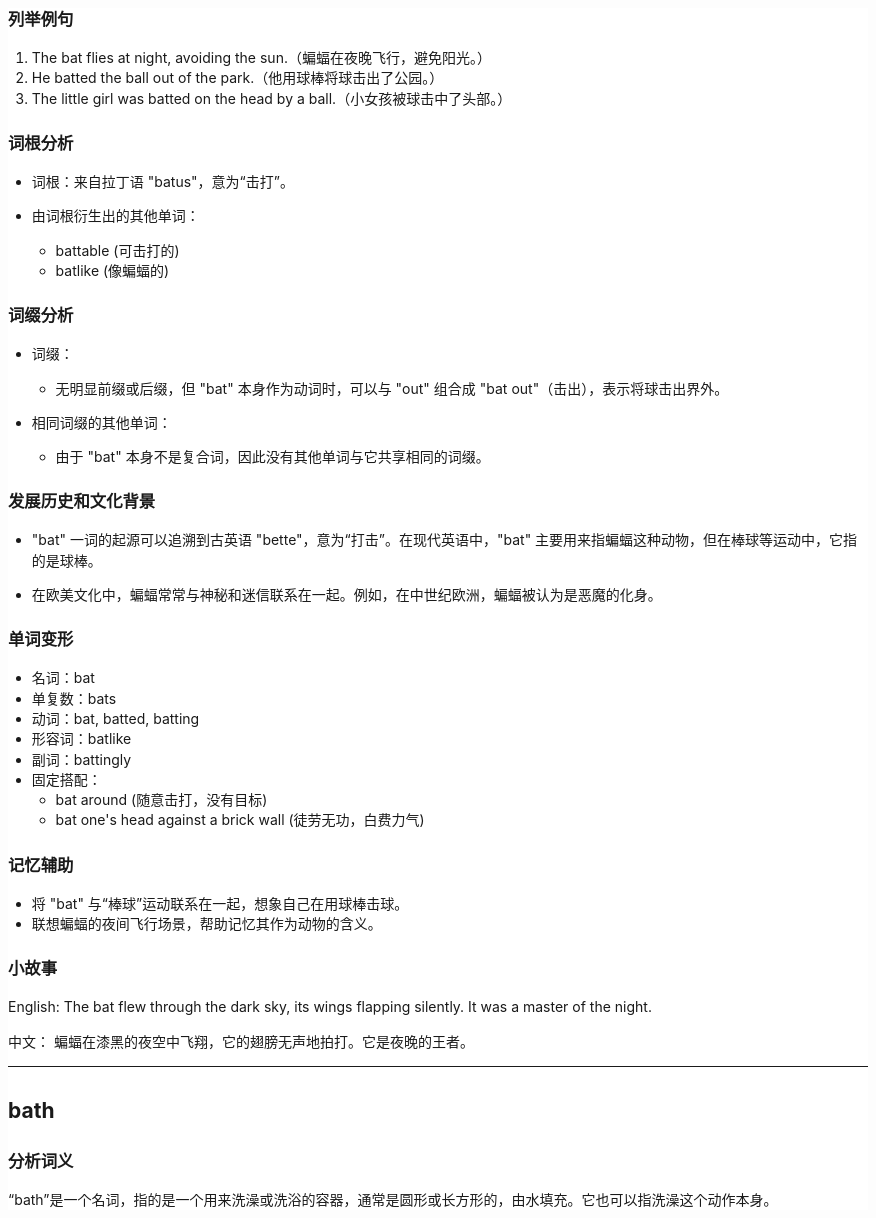### 列举例句
1. The bat flies at night, avoiding the sun.（蝙蝠在夜晚飞行，避免阳光。）
2. He batted the ball out of the park.（他用球棒将球击出了公园。）
3. The little girl was batted on the head by a ball.（小女孩被球击中了头部。）

### 词根分析
- 词根：来自拉丁语 "batus"，意为“击打”。

- 由词根衍生出的其他单词：
  - battable (可击打的)
  - batlike (像蝙蝠的)

### 词缀分析
- 词缀：
  - 无明显前缀或后缀，但 "bat" 本身作为动词时，可以与 "out" 组合成 "bat out"（击出），表示将球击出界外。

- 相同词缀的其他单词：
  - 由于 "bat" 本身不是复合词，因此没有其他单词与它共享相同的词缀。

### 发展历史和文化背景
- "bat" 一词的起源可以追溯到古英语 "bette"，意为“打击”。在现代英语中，"bat" 主要用来指蝙蝠这种动物，但在棒球等运动中，它指的是球棒。

- 在欧美文化中，蝙蝠常常与神秘和迷信联系在一起。例如，在中世纪欧洲，蝙蝠被认为是恶魔的化身。

### 单词变形
- 名词：bat
- 单复数：bats
- 动词：bat, batted, batting
- 形容词：batlike
- 副词：battingly
- 固定搭配：
  - bat around (随意击打，没有目标)
  - bat one's head against a brick wall (徒劳无功，白费力气)

### 记忆辅助
- 将 "bat" 与“棒球”运动联系在一起，想象自己在用球棒击球。
- 联想蝙蝠的夜间飞行场景，帮助记忆其作为动物的含义。

### 小故事
English:
The bat flew through the dark sky, its wings flapping silently. It was a master of the night.

中文：
蝙蝠在漆黑的夜空中飞翔，它的翅膀无声地拍打。它是夜晚的王者。


---------------
## bath
### 分析词义
“bath”是一个名词，指的是一个用来洗澡或洗浴的容器，通常是圆形或长方形的，由水填充。它也可以指洗澡这个动作本身。
